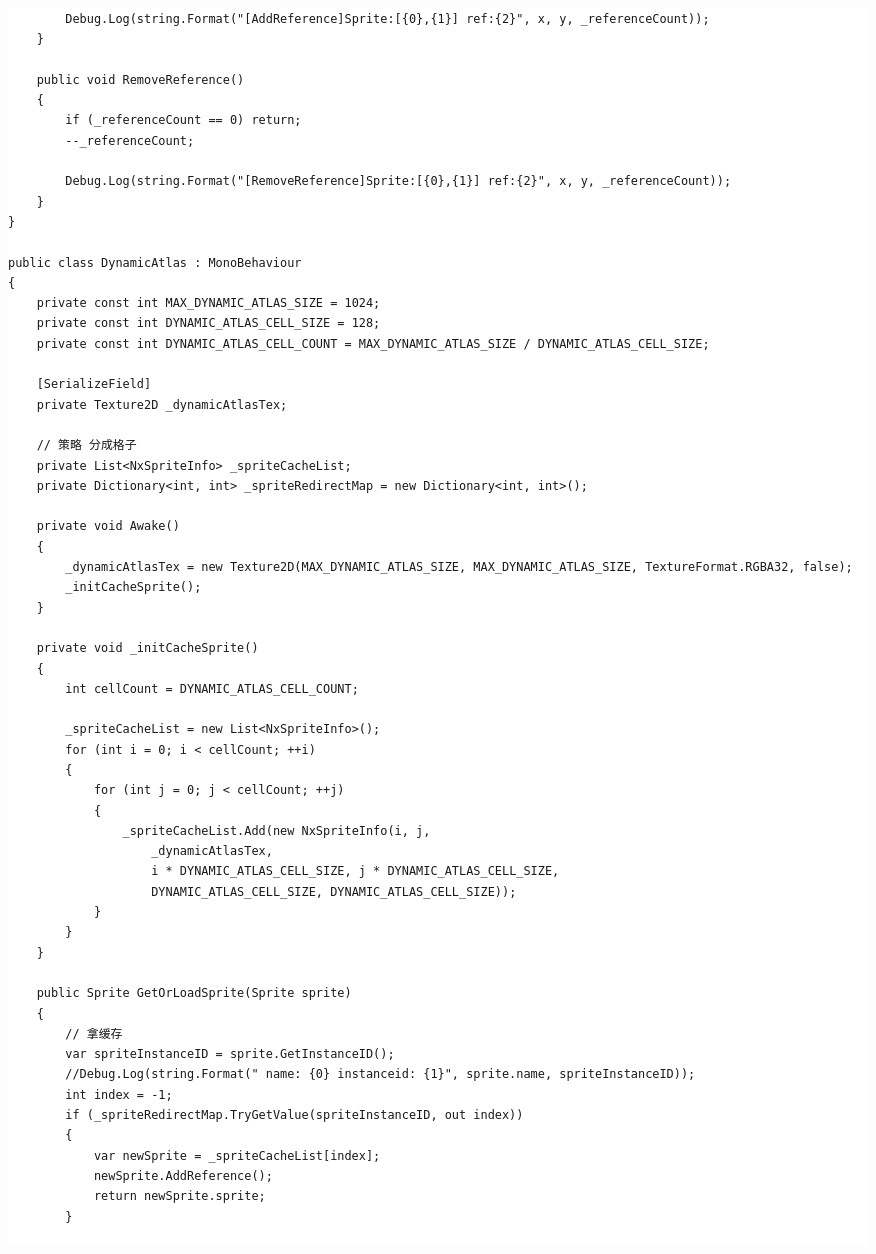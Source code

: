 ```
        Debug.Log(string.Format("[AddReference]Sprite:[{0},{1}] ref:{2}", x, y, _referenceCount));
    }
 
    public void RemoveReference()
    {
        if (_referenceCount == 0) return;
        --_referenceCount;
 
        Debug.Log(string.Format("[RemoveReference]Sprite:[{0},{1}] ref:{2}", x, y, _referenceCount));
    }
}
 
public class DynamicAtlas : MonoBehaviour
{
    private const int MAX_DYNAMIC_ATLAS_SIZE = 1024;
    private const int DYNAMIC_ATLAS_CELL_SIZE = 128;
    private const int DYNAMIC_ATLAS_CELL_COUNT = MAX_DYNAMIC_ATLAS_SIZE / DYNAMIC_ATLAS_CELL_SIZE;
 
    [SerializeField]
    private Texture2D _dynamicAtlasTex;
 
    // 策略 分成格子
    private List<NxSpriteInfo> _spriteCacheList;
    private Dictionary<int, int> _spriteRedirectMap = new Dictionary<int, int>();
 
    private void Awake()
    {
        _dynamicAtlasTex = new Texture2D(MAX_DYNAMIC_ATLAS_SIZE, MAX_DYNAMIC_ATLAS_SIZE, TextureFormat.RGBA32, false);
        _initCacheSprite();
    }
 
    private void _initCacheSprite()
    {
        int cellCount = DYNAMIC_ATLAS_CELL_COUNT;
 
        _spriteCacheList = new List<NxSpriteInfo>();
        for (int i = 0; i < cellCount; ++i)
        {
            for (int j = 0; j < cellCount; ++j)
            {
                _spriteCacheList.Add(new NxSpriteInfo(i, j, 
                    _dynamicAtlasTex,
                    i * DYNAMIC_ATLAS_CELL_SIZE, j * DYNAMIC_ATLAS_CELL_SIZE,
                    DYNAMIC_ATLAS_CELL_SIZE, DYNAMIC_ATLAS_CELL_SIZE));
            }
        }
    }
 
    public Sprite GetOrLoadSprite(Sprite sprite)
    {
        // 拿缓存
        var spriteInstanceID = sprite.GetInstanceID();
        //Debug.Log(string.Format(" name: {0} instanceid: {1}", sprite.name, spriteInstanceID));
        int index = -1;
        if (_spriteRedirectMap.TryGetValue(spriteInstanceID, out index))
        {
            var newSprite = _spriteCacheList[index];
            newSprite.AddReference();
            return newSprite.sprite;
        }
 
```
